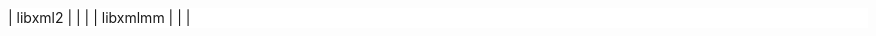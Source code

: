 | libxml2                                  |                                                                                                                                                 |                                                                                                  |
| libxmlmm                                 |                                                                                                                                                 |                                                                                                  |
